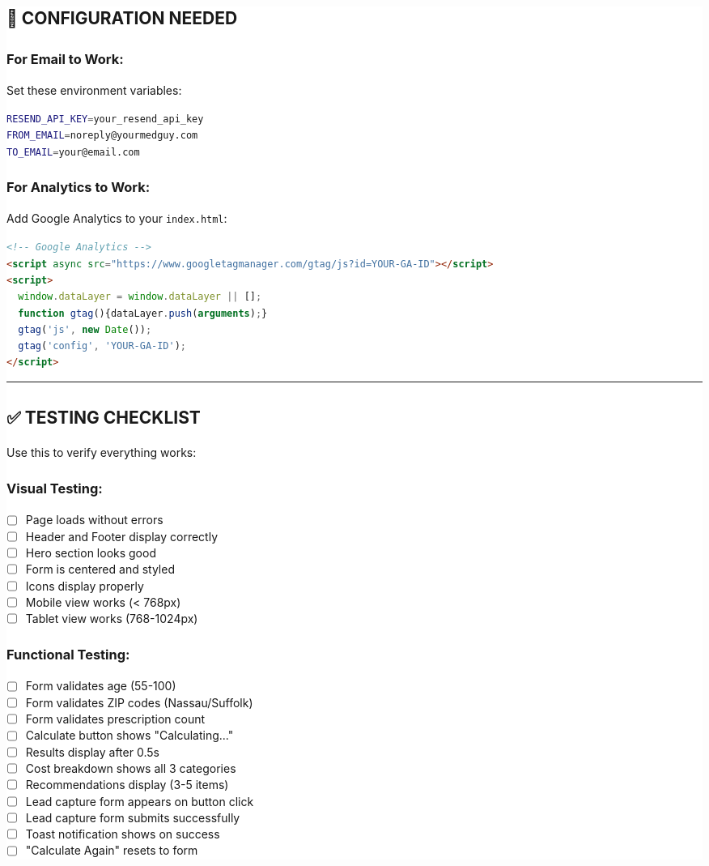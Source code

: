 
## **🔧 CONFIGURATION NEEDED**

### **For Email to Work:**

Set these environment variables:
```bash
RESEND_API_KEY=your_resend_api_key
FROM_EMAIL=noreply@yourmedguy.com
TO_EMAIL=your@email.com
```

### **For Analytics to Work:**

Add Google Analytics to your `index.html`:
```html
<!-- Google Analytics -->
<script async src="https://www.googletagmanager.com/gtag/js?id=YOUR-GA-ID"></script>
<script>
  window.dataLayer = window.dataLayer || [];
  function gtag(){dataLayer.push(arguments);}
  gtag('js', new Date());
  gtag('config', 'YOUR-GA-ID');
</script>
```

---

## **✅ TESTING CHECKLIST**

Use this to verify everything works:

### **Visual Testing:**
- [ ] Page loads without errors
- [ ] Header and Footer display correctly
- [ ] Hero section looks good
- [ ] Form is centered and styled
- [ ] Icons display properly
- [ ] Mobile view works (< 768px)
- [ ] Tablet view works (768-1024px)

### **Functional Testing:**
- [ ] Form validates age (55-100)
- [ ] Form validates ZIP codes (Nassau/Suffolk)
- [ ] Form validates prescription count
- [ ] Calculate button shows "Calculating..."
- [ ] Results display after 0.5s
- [ ] Cost breakdown shows all 3 categories
- [ ] Recommendations display (3-5 items)
- [ ] Lead capture form appears on button click
- [ ] Lead capture form submits successfully
- [ ] Toast notification shows on success
- [ ] "Calculate Again" resets to form
